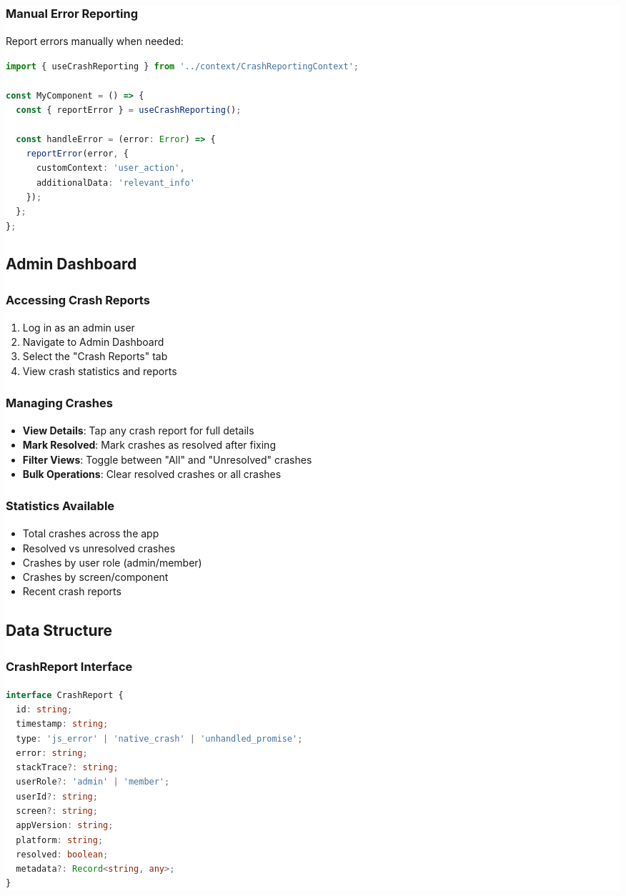 ### Manual Error Reporting

Report errors manually when needed:

```typescript
import { useCrashReporting } from '../context/CrashReportingContext';

const MyComponent = () => {
  const { reportError } = useCrashReporting();

  const handleError = (error: Error) => {
    reportError(error, { 
      customContext: 'user_action',
      additionalData: 'relevant_info' 
    });
  };
};
```

## Admin Dashboard

### Accessing Crash Reports

1. Log in as an admin user
2. Navigate to Admin Dashboard
3. Select the "Crash Reports" tab
4. View crash statistics and reports

### Managing Crashes

- **View Details**: Tap any crash report for full details
- **Mark Resolved**: Mark crashes as resolved after fixing
- **Filter Views**: Toggle between "All" and "Unresolved" crashes
- **Bulk Operations**: Clear resolved crashes or all crashes

### Statistics Available

- Total crashes across the app
- Resolved vs unresolved crashes
- Crashes by user role (admin/member)
- Crashes by screen/component
- Recent crash reports

## Data Structure

### CrashReport Interface
```typescript
interface CrashReport {
  id: string;
  timestamp: string;
  type: 'js_error' | 'native_crash' | 'unhandled_promise';
  error: string;
  stackTrace?: string;
  userRole?: 'admin' | 'member';
  userId?: string;
  screen?: string;
  appVersion: string;
  platform: string;
  resolved: boolean;
  metadata?: Record<string, any>;
}
```
